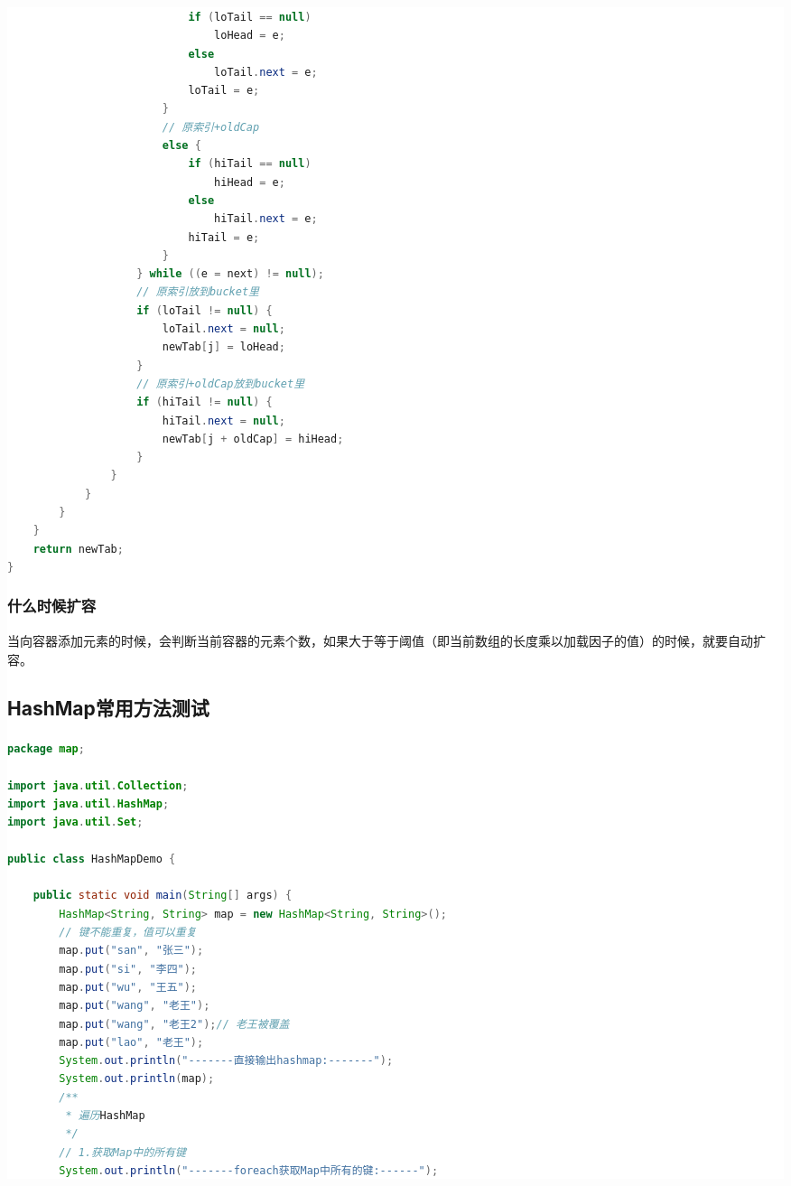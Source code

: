 ```java
                            if (loTail == null)
                                loHead = e;
                            else
                                loTail.next = e;
                            loTail = e;
                        }
                        // 原索引+oldCap
                        else {
                            if (hiTail == null)
                                hiHead = e;
                            else
                                hiTail.next = e;
                            hiTail = e;
                        }
                    } while ((e = next) != null);
                    // 原索引放到bucket里
                    if (loTail != null) {
                        loTail.next = null;
                        newTab[j] = loHead;
                    }
                    // 原索引+oldCap放到bucket里
                    if (hiTail != null) {
                        hiTail.next = null;
                        newTab[j + oldCap] = hiHead;
                    }
                }
            }
        }
    }
    return newTab;
}
```
### 什么时候扩容

当向容器添加元素的时候，会判断当前容器的元素个数，如果大于等于阈值（即当前数组的长度乘以加载因子的值）的时候，就要自动扩容。

## HashMap常用方法测试

```java
package map;

import java.util.Collection;
import java.util.HashMap;
import java.util.Set;

public class HashMapDemo {

    public static void main(String[] args) {
        HashMap<String, String> map = new HashMap<String, String>();
        // 键不能重复，值可以重复
        map.put("san", "张三");
        map.put("si", "李四");
        map.put("wu", "王五");
        map.put("wang", "老王");
        map.put("wang", "老王2");// 老王被覆盖
        map.put("lao", "老王");
        System.out.println("-------直接输出hashmap:-------");
        System.out.println(map);
        /**
         * 遍历HashMap
         */
        // 1.获取Map中的所有键
        System.out.println("-------foreach获取Map中所有的键:------");
```